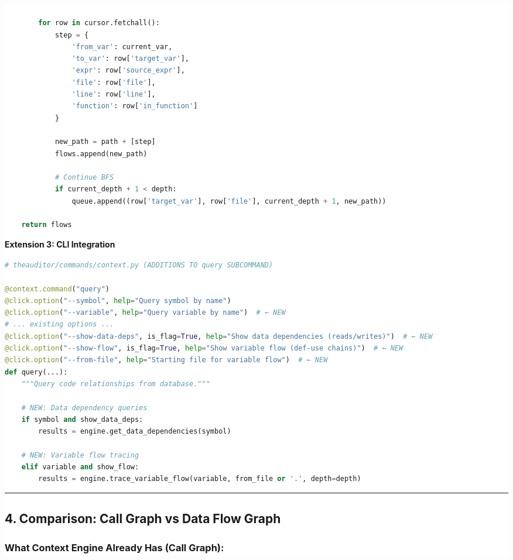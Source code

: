 ```python

        for row in cursor.fetchall():
            step = {
                'from_var': current_var,
                'to_var': row['target_var'],
                'expr': row['source_expr'],
                'file': row['file'],
                'line': row['line'],
                'function': row['in_function']
            }

            new_path = path + [step]
            flows.append(new_path)

            # Continue BFS
            if current_depth + 1 < depth:
                queue.append((row['target_var'], row['file'], current_depth + 1, new_path))

    return flows
```

**Extension 3: CLI Integration**

```python
# theauditor/commands/context.py (ADDITIONS TO query SUBCOMMAND)

@context.command("query")
@click.option("--symbol", help="Query symbol by name")
@click.option("--variable", help="Query variable by name")  # ← NEW
# ... existing options ...
@click.option("--show-data-deps", is_flag=True, help="Show data dependencies (reads/writes)")  # ← NEW
@click.option("--show-flow", is_flag=True, help="Show variable flow (def-use chains)")  # ← NEW
@click.option("--from-file", help="Starting file for variable flow")  # ← NEW
def query(...):
    """Query code relationships from database."""

    # NEW: Data dependency queries
    if symbol and show_data_deps:
        results = engine.get_data_dependencies(symbol)

    # NEW: Variable flow tracing
    elif variable and show_flow:
        results = engine.trace_variable_flow(variable, from_file or '.', depth=depth)
```

---

## 4. Comparison: Call Graph vs Data Flow Graph

### What Context Engine Already Has (Call Graph):
